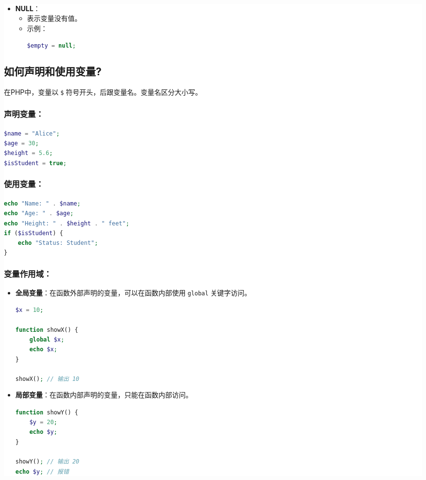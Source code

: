 - **NULL**：
  - 表示变量没有值。
  - 示例：
    ```php
    $empty = null;
    ```

## 如何声明和使用变量?

在PHP中，变量以 `$` 符号开头，后跟变量名。变量名区分大小写。

### 声明变量：

```php
$name = "Alice";
$age = 30;
$height = 5.6;
$isStudent = true;
```

### 使用变量：

```php
echo "Name: " . $name;
echo "Age: " . $age;
echo "Height: " . $height . " feet";
if ($isStudent) {
    echo "Status: Student";
}
```

### 变量作用域：

- **全局变量**：在函数外部声明的变量，可以在函数内部使用 `global` 关键字访问。
  ```php
  $x = 10;

  function showX() {
      global $x;
      echo $x;
  }

  showX(); // 输出 10
  ```

- **局部变量**：在函数内部声明的变量，只能在函数内部访问。
  ```php
  function showY() {
      $y = 20;
      echo $y;
  }

  showY(); // 输出 20
  echo $y; // 报错
  ```
